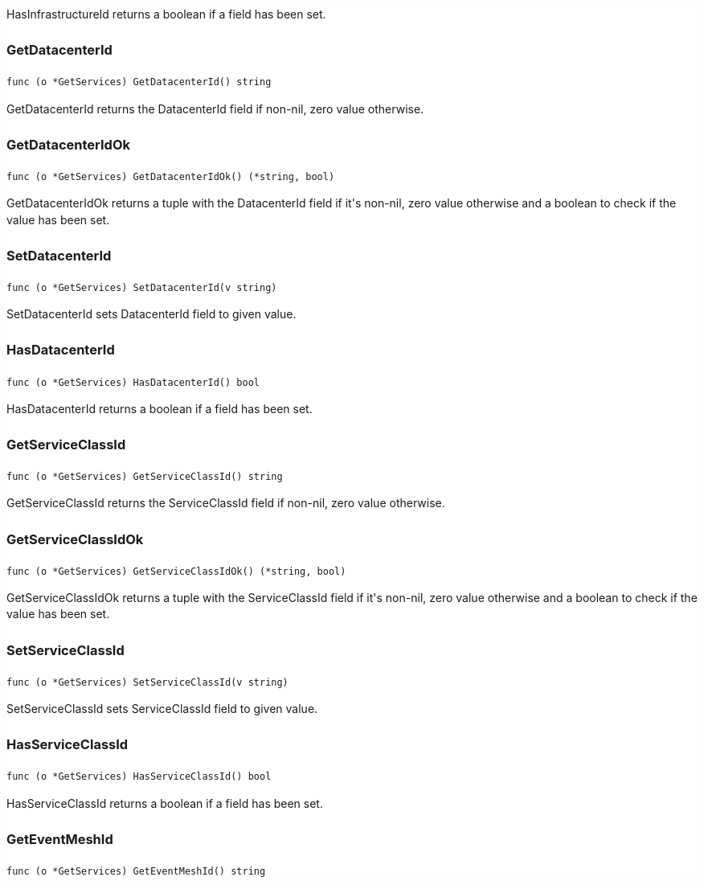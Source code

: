 HasInfrastructureId returns a boolean if a field has been set.

### GetDatacenterId

`func (o *GetServices) GetDatacenterId() string`

GetDatacenterId returns the DatacenterId field if non-nil, zero value otherwise.

### GetDatacenterIdOk

`func (o *GetServices) GetDatacenterIdOk() (*string, bool)`

GetDatacenterIdOk returns a tuple with the DatacenterId field if it's non-nil, zero value otherwise
and a boolean to check if the value has been set.

### SetDatacenterId

`func (o *GetServices) SetDatacenterId(v string)`

SetDatacenterId sets DatacenterId field to given value.

### HasDatacenterId

`func (o *GetServices) HasDatacenterId() bool`

HasDatacenterId returns a boolean if a field has been set.

### GetServiceClassId

`func (o *GetServices) GetServiceClassId() string`

GetServiceClassId returns the ServiceClassId field if non-nil, zero value otherwise.

### GetServiceClassIdOk

`func (o *GetServices) GetServiceClassIdOk() (*string, bool)`

GetServiceClassIdOk returns a tuple with the ServiceClassId field if it's non-nil, zero value otherwise
and a boolean to check if the value has been set.

### SetServiceClassId

`func (o *GetServices) SetServiceClassId(v string)`

SetServiceClassId sets ServiceClassId field to given value.

### HasServiceClassId

`func (o *GetServices) HasServiceClassId() bool`

HasServiceClassId returns a boolean if a field has been set.

### GetEventMeshId

`func (o *GetServices) GetEventMeshId() string`
